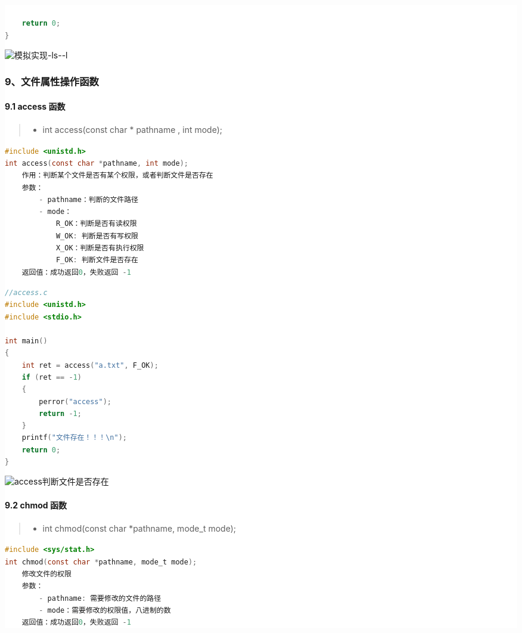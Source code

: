 ```c

    return 0;
}
```

![模拟实现-ls--l](https://cdn.staticaly.com/gh/JackCin877/image-hosting@master/Linux/模拟实现-ls--l.2gl2h2c4biv4.webp)

### 9、文件属性操作函数

#### 9.1 access 函数

> * int access(const char * pathname , int mode);

```c
#include <unistd.h>
int access(const char *pathname, int mode);
    作用：判断某个文件是否有某个权限，或者判断文件是否存在
    参数：
        - pathname：判断的文件路径
        - mode：
            R_OK：判断是否有读权限
            W_OK: 判断是否有写权限
            X_OK：判断是否有执行权限
            F_OK: 判断文件是否存在
    返回值：成功返回0，失败返回 -1
```

```c
//access.c
#include <unistd.h>
#include <stdio.h>

int main()
{
    int ret = access("a.txt", F_OK);
    if (ret == -1)
    {
        perror("access");
        return -1;
    }
    printf("文件存在！！！\n");
    return 0;
}
```

![access判断文件是否存在](https://cdn.staticaly.com/gh/JackCin877/image-hosting@master/Linux/access判断文件是否存在.203bwos4eezk.webp)



#### 9.2 chmod 函数

> * int chmod(const char *pathname, mode_t mode);

```c
#include <sys/stat.h>
int chmod(const char *pathname, mode_t mode);
    修改文件的权限
    参数：
        - pathname: 需要修改的文件的路径
        - mode：需要修改的权限值，八进制的数
    返回值：成功返回0，失败返回 -1
```
